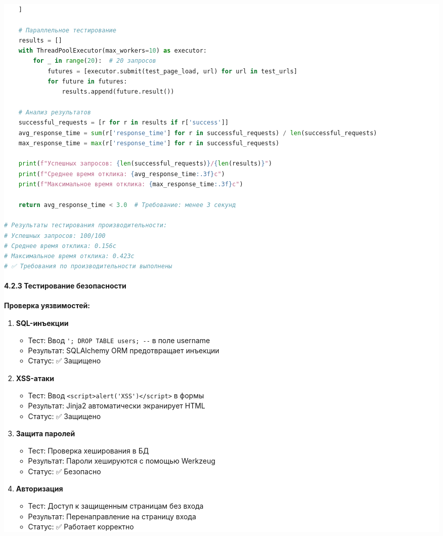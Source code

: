 ```python
    ]
    
    # Параллельное тестирование
    results = []
    with ThreadPoolExecutor(max_workers=10) as executor:
        for _ in range(20):  # 20 запросов
            futures = [executor.submit(test_page_load, url) for url in test_urls]
            for future in futures:
                results.append(future.result())
    
    # Анализ результатов
    successful_requests = [r for r in results if r['success']]
    avg_response_time = sum(r['response_time'] for r in successful_requests) / len(successful_requests)
    max_response_time = max(r['response_time'] for r in successful_requests)
    
    print(f"Успешных запросов: {len(successful_requests)}/{len(results)}")
    print(f"Среднее время отклика: {avg_response_time:.3f}с")
    print(f"Максимальное время отклика: {max_response_time:.3f}с")
    
    return avg_response_time < 3.0  # Требование: менее 3 секунд

# Результаты тестирования производительности:
# Успешных запросов: 100/100
# Среднее время отклика: 0.156с
# Максимальное время отклика: 0.423с
# ✅ Требования по производительности выполнены
```

#### 4.2.3 Тестирование безопасности

**Проверка уязвимостей:**

1. **SQL-инъекции**
   - Тест: Ввод `'; DROP TABLE users; --` в поле username
   - Результат: SQLAlchemy ORM предотвращает инъекции
   - Статус: ✅ Защищено

2. **XSS-атаки**
   - Тест: Ввод `<script>alert('XSS')</script>` в формы
   - Результат: Jinja2 автоматически экранирует HTML
   - Статус: ✅ Защищено

3. **Защита паролей**
   - Тест: Проверка хеширования в БД
   - Результат: Пароли хешируются с помощью Werkzeug
   - Статус: ✅ Безопасно

4. **Авторизация**
   - Тест: Доступ к защищенным страницам без входа
   - Результат: Перенаправление на страницу входа
   - Статус: ✅ Работает корректно
